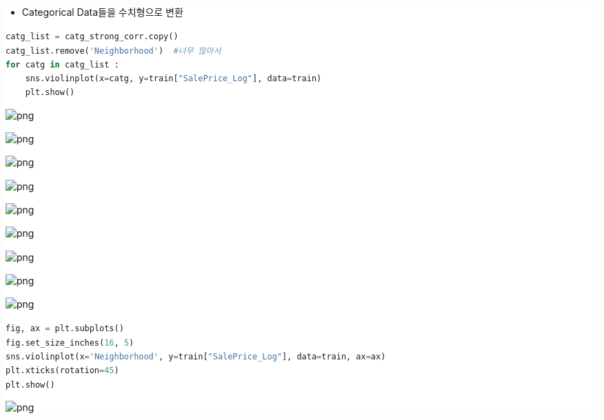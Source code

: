 - Categorical Data들을 수치형으로 변환


```python
catg_list = catg_strong_corr.copy() 
catg_list.remove('Neighborhood')  #너무 많아서
for catg in catg_list :
    sns.violinplot(x=catg, y=train["SalePrice_Log"], data=train) 
    plt.show()


```


![png](output_55_0.png)



![png](output_55_1.png)



![png](output_55_2.png)



![png](output_55_3.png)



![png](output_55_4.png)



![png](output_55_5.png)



![png](output_55_6.png)



![png](output_55_7.png)



![png](output_55_8.png)



```python
fig, ax = plt.subplots() 
fig.set_size_inches(16, 5) 
sns.violinplot(x='Neighborhood', y=train["SalePrice_Log"], data=train, ax=ax) 
plt.xticks(rotation=45) 
plt.show()

```


![png](output_56_0.png)
